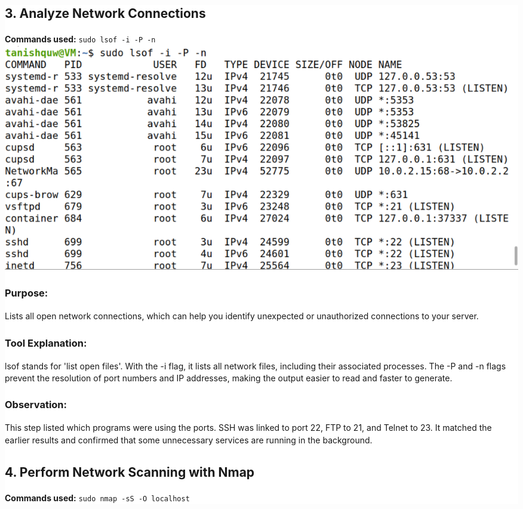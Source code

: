 ## 3. Analyze Network Connections  
**Commands used:**
`sudo lsof -i -P -n`
![Task 3 Screenshot](Images/Assignment_4/Step3.png)

### Purpose:
Lists all open network connections, which can help you identify unexpected or
unauthorized connections to your server.

### Tool Explanation:
lsof stands for 'list open files'. With the -i flag, it lists all network files,
including their associated processes. The -P and -n flags prevent the resolution of port
numbers and IP addresses, making the output easier to read and faster to generate.

### Observation:
This step listed which programs were using the ports. SSH was linked to port 22, FTP to 21, and Telnet to 23. It matched the earlier results and confirmed that some unnecessary services are running in the background.

## 4. Perform Network Scanning with Nmap
**Commands used:**
`sudo nmap -sS -O localhost`
